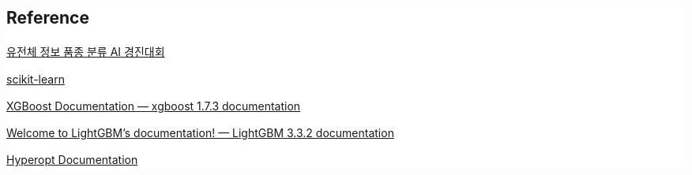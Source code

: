 ## Reference

[유전체 정보 품종 분류 AI 경진대회](https://dacon.io/competitions/official/236035/overview/description)

[scikit-learn](https://scikit-learn.org/stable/index.html)

[XGBoost Documentation — xgboost 1.7.3 documentation](https://xgboost.readthedocs.io/en/stable/)

[Welcome to LightGBM’s documentation! — LightGBM 3.3.2 documentation](https://lightgbm.readthedocs.io/en/v3.3.2/)

[Hyperopt Documentation](http://hyperopt.github.io/hyperopt/)
